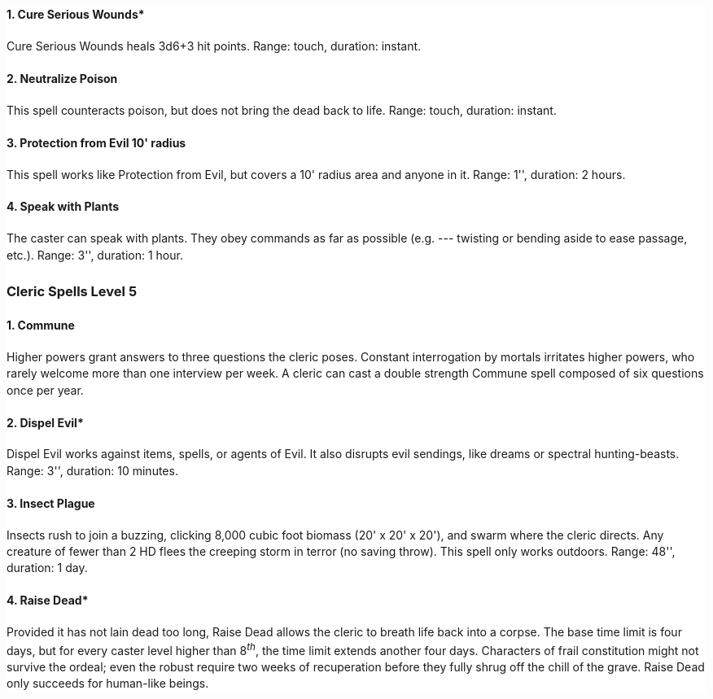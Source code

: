 #### 1. Cure Serious Wounds\* ####

Cure Serious Wounds heals 3d6+3 hit points.
Range: touch, duration: instant.

#### 2. Neutralize Poison ####

This spell counteracts poison, but does not bring the dead back to life.
Range: touch, duration: instant.

#### 3. Protection from Evil 10' radius ####

This spell works like Protection from Evil, but covers a 10' radius area and anyone in it.
Range: 1'', duration: 2 hours.

#### 4. Speak with Plants ####

The caster can speak with plants.
They obey commands as far as possible (e.g. --- twisting or bending aside to ease passage, etc.).
Range: 3'', duration: 1 hour.

### Cleric Spells Level 5 ###

#### 1. Commune ####

Higher powers grant answers to three questions the cleric poses.
Constant interrogation by mortals irritates higher powers, who rarely welcome more than one interview per week.
A cleric can cast a double strength Commune spell composed of six questions once per year.

#### 2. Dispel Evil\* ####

Dispel Evil works against items, spells, or agents of Evil.
It also disrupts evil sendings, like dreams or spectral hunting-beasts.
Range: 3'', duration: 10 minutes.

#### 3. Insect Plague ####

Insects rush to join a buzzing, clicking 8,000 cubic foot biomass (20' x 20' x 20'), and swarm where the cleric directs.
Any creature of fewer than 2 HD flees the creeping storm in terror (no saving throw).
This spell only works outdoors.
Range: 48'', duration: 1 day.

#### 4. Raise Dead\* ####

Provided it has not lain dead too long, Raise Dead allows the cleric to breath life back into a corpse.
The base time limit is four days, but for every caster level higher than 8$^{th}$, the time limit extends another four days.
Characters of frail constitution might not survive the ordeal;
even the robust require two weeks of recuperation before they fully shrug off the chill of the grave.
Raise Dead only succeeds for human-like beings.
